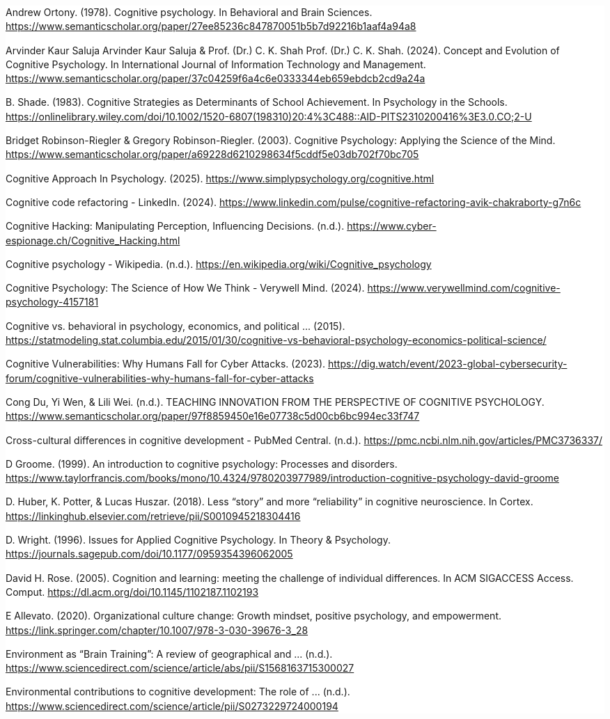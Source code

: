 Andrew Ortony. (1978). Cognitive psychology. In Behavioral and Brain Sciences. https://www.semanticscholar.org/paper/27ee85236c847870051b5b7d92216b1aaf4a94a8

Arvinder Kaur Saluja Arvinder Kaur Saluja & Prof. (Dr.) C. K. Shah Prof. (Dr.) C. K. Shah. (2024). Concept and Evolution of Cognitive Psychology. In International Journal of Information Technology and Management. https://www.semanticscholar.org/paper/37c04259f6a4c6e0333344eb659ebdcb2cd9a24a

B. Shade. (1983). Cognitive Strategies as Determinants of School Achievement. In Psychology in the Schools. https://onlinelibrary.wiley.com/doi/10.1002/1520-6807(198310)20:4%3C488::AID-PITS2310200416%3E3.0.CO;2-U

Bridget Robinson-Riegler & Gregory Robinson-Riegler. (2003). Cognitive Psychology: Applying the Science of the Mind. https://www.semanticscholar.org/paper/a69228d6210298634f5cddf5e03db702f70bc705

Cognitive Approach In Psychology. (2025). https://www.simplypsychology.org/cognitive.html

Cognitive code refactoring - LinkedIn. (2024). https://www.linkedin.com/pulse/cognitive-refactoring-avik-chakraborty-g7n6c

Cognitive Hacking: Manipulating Perception, Influencing Decisions. (n.d.). https://www.cyber-espionage.ch/Cognitive_Hacking.html

Cognitive psychology - Wikipedia. (n.d.). https://en.wikipedia.org/wiki/Cognitive_psychology

Cognitive Psychology: The Science of How We Think - Verywell Mind. (2024). https://www.verywellmind.com/cognitive-psychology-4157181

Cognitive vs. behavioral in psychology, economics, and political ... (2015). https://statmodeling.stat.columbia.edu/2015/01/30/cognitive-vs-behavioral-psychology-economics-political-science/

Cognitive Vulnerabilities: Why Humans Fall for Cyber Attacks. (2023). https://dig.watch/event/2023-global-cybersecurity-forum/cognitive-vulnerabilities-why-humans-fall-for-cyber-attacks

Cong Du, Yi Wen, & Lili Wei. (n.d.). TEACHING INNOVATION FROM THE PERSPECTIVE OF COGNITIVE PSYCHOLOGY. https://www.semanticscholar.org/paper/97f8859450e16e07738c5d00cb6bc994ec33f747

Cross-cultural differences in cognitive development - PubMed Central. (n.d.). https://pmc.ncbi.nlm.nih.gov/articles/PMC3736337/

D Groome. (1999). An introduction to cognitive psychology: Processes and disorders. https://www.taylorfrancis.com/books/mono/10.4324/9780203977989/introduction-cognitive-psychology-david-groome

D. Huber, K. Potter, & Lucas Huszar. (2018). Less “story” and more “reliability” in cognitive neuroscience. In Cortex. https://linkinghub.elsevier.com/retrieve/pii/S0010945218304416

D. Wright. (1996). Issues for Applied Cognitive Psychology. In Theory & Psychology. https://journals.sagepub.com/doi/10.1177/0959354396062005

David H. Rose. (2005). Cognition and learning: meeting the challenge of individual differences. In ACM SIGACCESS Access. Comput. https://dl.acm.org/doi/10.1145/1102187.1102193

E Allevato. (2020). Organizational culture change: Growth mindset, positive psychology, and empowerment. https://link.springer.com/chapter/10.1007/978-3-030-39676-3_28

Environment as “Brain Training”: A review of geographical and ... (n.d.). https://www.sciencedirect.com/science/article/abs/pii/S1568163715300027

Environmental contributions to cognitive development: The role of ... (n.d.). https://www.sciencedirect.com/science/article/pii/S0273229724000194
